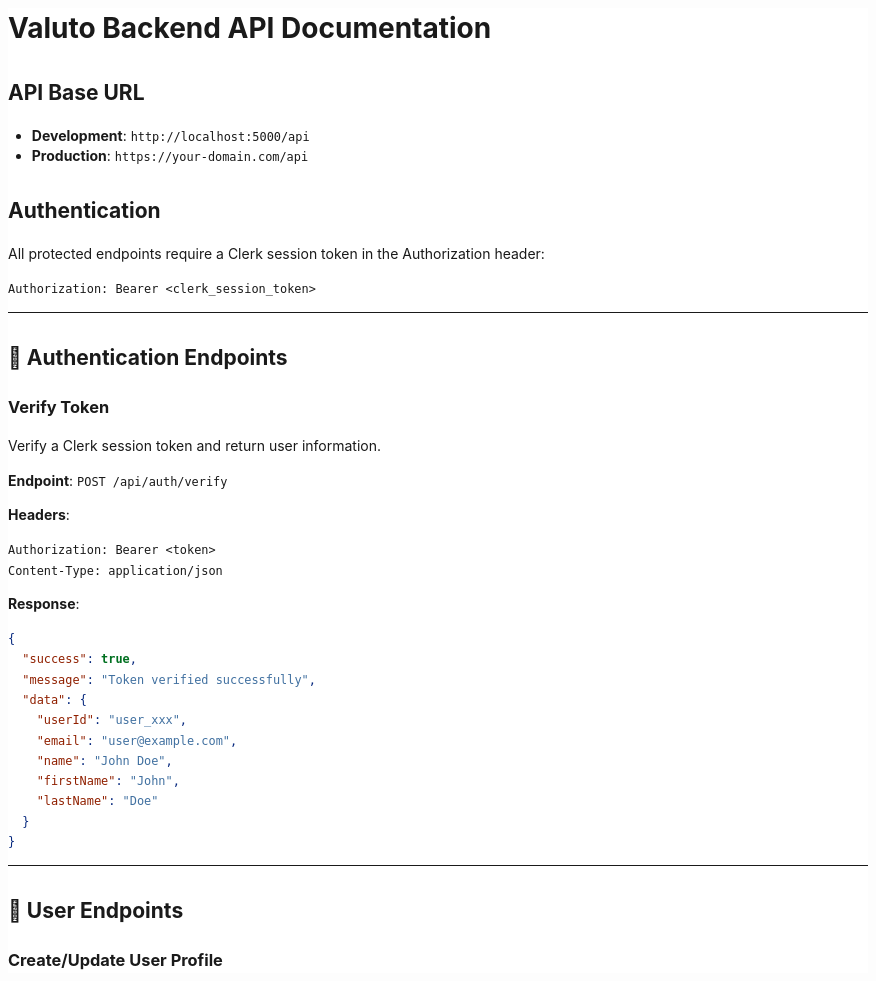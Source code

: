 # Valuto Backend API Documentation

## API Base URL

- **Development**: `http://localhost:5000/api`
- **Production**: `https://your-domain.com/api`

## Authentication

All protected endpoints require a Clerk session token in the Authorization header:

```
Authorization: Bearer <clerk_session_token>
```

---

## 🔐 Authentication Endpoints

### Verify Token

Verify a Clerk session token and return user information.

**Endpoint**: `POST /api/auth/verify`

**Headers**:
```
Authorization: Bearer <token>
Content-Type: application/json
```

**Response**:
```json
{
  "success": true,
  "message": "Token verified successfully",
  "data": {
    "userId": "user_xxx",
    "email": "user@example.com",
    "name": "John Doe",
    "firstName": "John",
    "lastName": "Doe"
  }
}
```

---

## 👤 User Endpoints

### Create/Update User Profile
